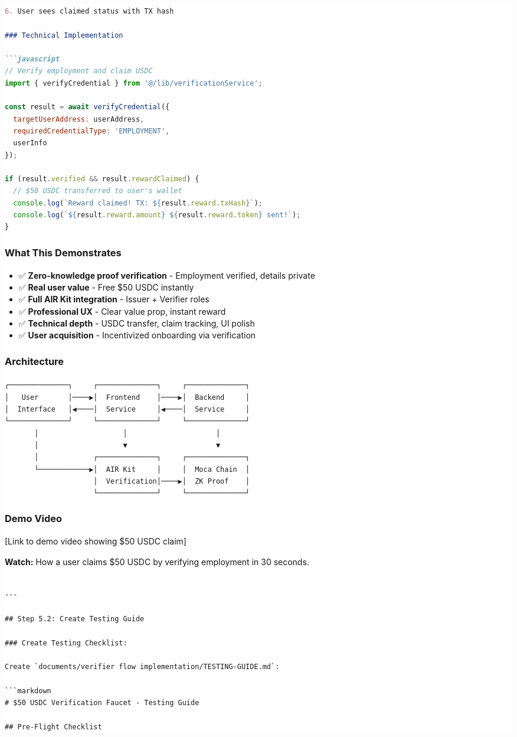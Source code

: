 ```markdown
6. User sees claimed status with TX hash

### Technical Implementation

```javascript
// Verify employment and claim USDC
import { verifyCredential } from '@/lib/verificationService';

const result = await verifyCredential({
  targetUserAddress: userAddress,
  requiredCredentialType: 'EMPLOYMENT',
  userInfo
});

if (result.verified && result.rewardClaimed) {
  // $50 USDC transferred to user's wallet
  console.log(`Reward claimed! TX: ${result.reward.txHash}`);
  console.log(`${result.reward.amount} ${result.reward.token} sent!`);
}
```

### What This Demonstrates

- ✅ **Zero-knowledge proof verification** - Employment verified, details private
- ✅ **Real user value** - Free $50 USDC instantly
- ✅ **Full AIR Kit integration** - Issuer + Verifier roles
- ✅ **Professional UX** - Clear value prop, instant reward
- ✅ **Technical depth** - USDC transfer, claim tracking, UI polish
- ✅ **User acquisition** - Incentivized onboarding via verification

### Architecture

```
┌──────────────┐     ┌──────────────┐     ┌──────────────┐
│   User       │────▶│  Frontend    │────▶│  Backend     │
│  Interface   │◀────│  Service     │◀────│  Service     │
└──────────────┘     └──────────────┘     └──────────────┘
       │                    │                     │
       │                    ▼                     ▼
       │             ┌──────────────┐     ┌──────────────┐
       └────────────▶│  AIR Kit     │     │  Moca Chain  │
                     │  Verification│────▶│  ZK Proof    │
                     └──────────────┘     └──────────────┘
```

### Demo Video

[Link to demo video showing $50 USDC claim]

**Watch:** How a user claims $50 USDC by verifying employment in 30 seconds.
```

---

## Step 5.2: Create Testing Guide

### Create Testing Checklist:

Create `documents/verifier flow implementation/TESTING-GUIDE.md`:

```markdown
# $50 USDC Verification Faucet - Testing Guide

## Pre-Flight Checklist

```